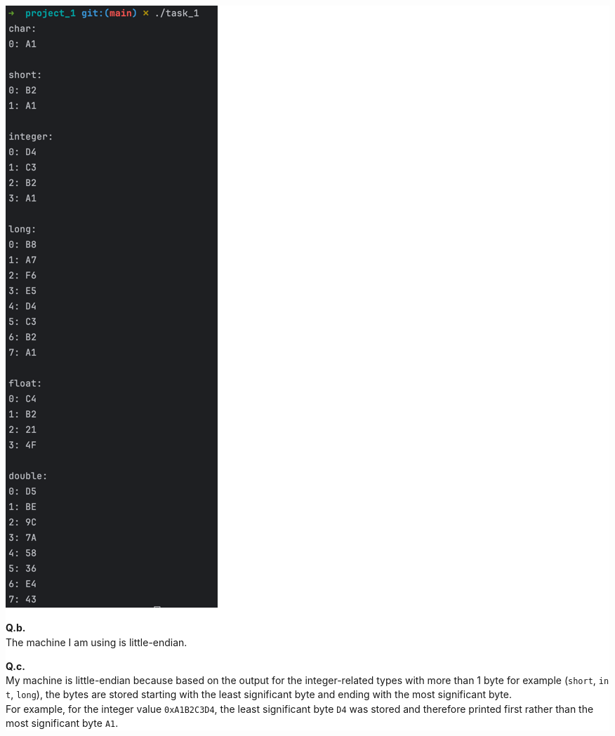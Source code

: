 ![Screenshot of c task 1](screenshots/c_task_1_1.png)

**Q.b.**  
The machine I am using is little-endian.

**Q.c.**  
My machine is little-endian because based on the output for the integer-related types with more than 1 byte for example (`short`, `int`, `long`), the bytes are stored starting with the least significant byte and ending with the most significant byte.  
For example, for the integer value `0xA1B2C3D4`, the least significant byte `D4` was stored and therefore printed first rather 
than the most significant byte `A1`.
